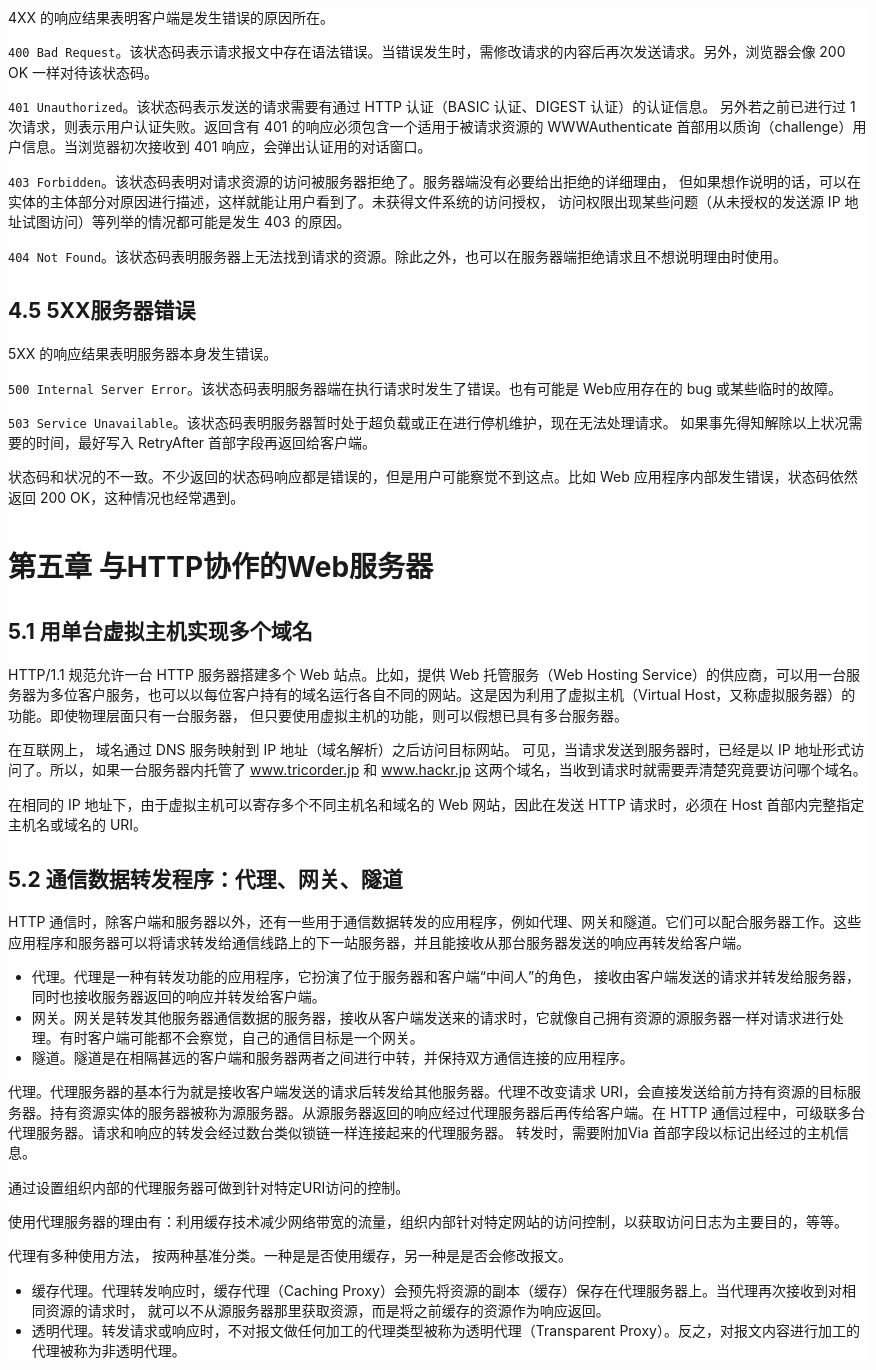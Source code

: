 4XX 的响应结果表明客户端是发生错误的原因所在。

`400 Bad Request`。该状态码表示请求报文中存在语法错误。当错误发生时，需修改请求的内容后再次发送请求。另外，浏览器会像 200 OK 一样对待该状态码。

`401 Unauthorized`。该状态码表示发送的请求需要有通过 HTTP 认证（BASIC 认证、DIGEST 认证）的认证信息。 另外若之前已进行过 1 次请求，则表示用户认证失败。返回含有 401 的响应必须包含一个适用于被请求资源的 WWWAuthenticate 首部用以质询（challenge）用户信息。当浏览器初次接收到 401 响应，会弹出认证用的对话窗口。

`403 Forbidden`。该状态码表明对请求资源的访问被服务器拒绝了。服务器端没有必要给出拒绝的详细理由， 但如果想作说明的话，可以在实体的主体部分对原因进行描述，这样就能让用户看到了。未获得文件系统的访问授权， 访问权限出现某些问题（从未授权的发送源 IP 地址试图访问）等列举的情况都可能是发生 403 的原因。

`404 Not Found`。该状态码表明服务器上无法找到请求的资源。除此之外，也可以在服务器端拒绝请求且不想说明理由时使用。

## 4.5 5XX服务器错误

5XX 的响应结果表明服务器本身发生错误。

`500 Internal Server Error`。该状态码表明服务器端在执行请求时发生了错误。也有可能是 Web应用存在的 bug 或某些临时的故障。

`503 Service Unavailable`。该状态码表明服务器暂时处于超负载或正在进行停机维护，现在无法处理请求。 如果事先得知解除以上状况需要的时间，最好写入 RetryAfter 首部字段再返回给客户端。

状态码和状况的不一致。不少返回的状态码响应都是错误的，但是用户可能察觉不到这点。比如 Web 应用程序内部发生错误，状态码依然返回 200 OK，这种情况也经常遇到。

# 第五章 与HTTP协作的Web服务器

## 5.1 用单台虚拟主机实现多个域名

HTTP/1.1 规范允许一台 HTTP 服务器搭建多个 Web 站点。比如，提供 Web 托管服务（Web Hosting Service）的供应商，可以用一台服务器为多位客户服务，也可以以每位客户持有的域名运行各自不同的网站。这是因为利用了虚拟主机（Virtual Host，又称虚拟服务器）的功能。即使物理层面只有一台服务器， 但只要使用虚拟主机的功能，则可以假想已具有多台服务器。

在互联网上， 域名通过 DNS 服务映射到 IP 地址（域名解析）之后访问目标网站。 可见，当请求发送到服务器时，已经是以 IP 地址形式访问了。所以，如果一台服务器内托管了 www.tricorder.jp 和 www.hackr.jp 这两个域名，当收到请求时就需要弄清楚究竟要访问哪个域名。

在相同的 IP 地址下，由于虚拟主机可以寄存多个不同主机名和域名的 Web 网站，因此在发送 HTTP 请求时，必须在 Host 首部内完整指定主机名或域名的 URI。

## 5.2 通信数据转发程序：代理、网关、隧道

HTTP 通信时，除客户端和服务器以外，还有一些用于通信数据转发的应用程序，例如代理、网关和隧道。它们可以配合服务器工作。这些应用程序和服务器可以将请求转发给通信线路上的下一站服务器，并且能接收从那台服务器发送的响应再转发给客户端。

- 代理。代理是一种有转发功能的应用程序，它扮演了位于服务器和客户端“中间人”的角色， 接收由客户端发送的请求并转发给服务器，同时也接收服务器返回的响应并转发给客户端。
- 网关。网关是转发其他服务器通信数据的服务器，接收从客户端发送来的请求时，它就像自己拥有资源的源服务器一样对请求进行处理。有时客户端可能都不会察觉，自己的通信目标是一个网关。
- 隧道。隧道是在相隔甚远的客户端和服务器两者之间进行中转，并保持双方通信连接的应用程序。

代理。代理服务器的基本行为就是接收客户端发送的请求后转发给其他服务器。代理不改变请求 URI，会直接发送给前方持有资源的目标服务器。持有资源实体的服务器被称为源服务器。从源服务器返回的响应经过代理服务器后再传给客户端。在 HTTP 通信过程中，可级联多台代理服务器。请求和响应的转发会经过数台类似锁链一样连接起来的代理服务器。 转发时，需要附加Via 首部字段以标记出经过的主机信息。

通过设置组织内部的代理服务器可做到针对特定URI访问的控制。

使用代理服务器的理由有：利用缓存技术减少网络带宽的流量，组织内部针对特定网站的访问控制，以获取访问日志为主要目的，等等。

代理有多种使用方法， 按两种基准分类。一种是是否使用缓存，另一种是是否会修改报文。

- 缓存代理。代理转发响应时，缓存代理（Caching Proxy）会预先将资源的副本（缓存）保存在代理服务器上。当代理再次接收到对相同资源的请求时， 就可以不从源服务器那里获取资源，而是将之前缓存的资源作为响应返回。
- 透明代理。转发请求或响应时，不对报文做任何加工的代理类型被称为透明代理（Transparent Proxy）。反之，对报文内容进行加工的代理被称为非透明代理。
